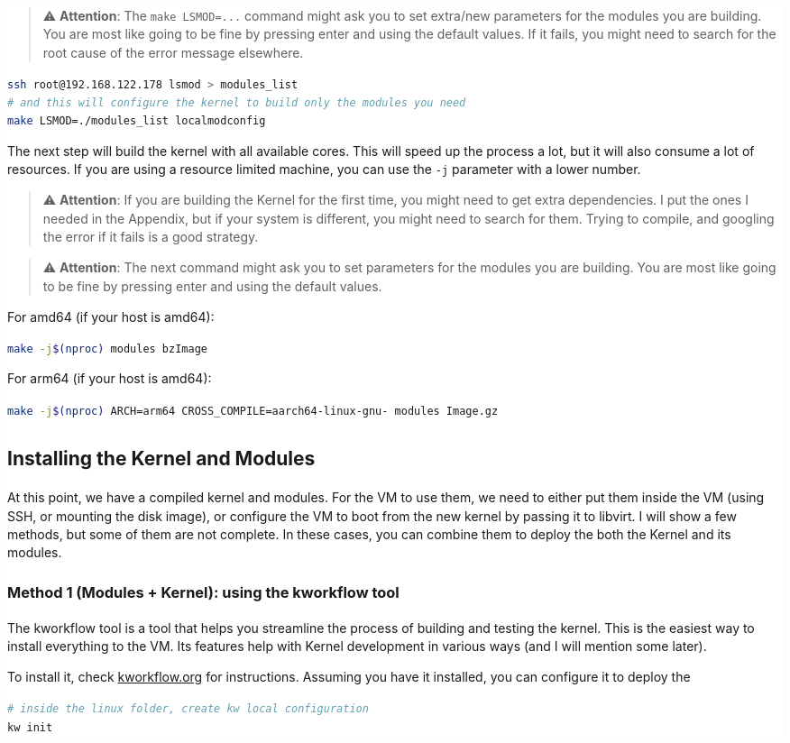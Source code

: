 > ⚠️ **Attention**: The `make LSMOD=...` command might ask you to set extra/new parameters for the modules you are building.
> You are most like going to be fine by pressing enter and using the default values.
> If it fails, you might need to search for the root cause of the error message elsewhere.

```bash
ssh root@192.168.122.178 lsmod > modules_list
# and this will configure the kernel to build only the modules you need
make LSMOD=./modules_list localmodconfig
```

The next step will build the kernel with all available cores.
This will speed up the process a lot, but it will also consume a lot of resources.
If you are using a resource limited machine, you can use the `-j` parameter with a lower number.

> ⚠️ **Attention**: If you are building the Kernel for the first time, you might need to get extra dependencies.
> I put the ones I needed in the Appendix, but if your system is different, you might need to search for them.
> Trying to compile, and googling the error if it fails is a good strategy.

> ⚠️ **Attention**: The next command might ask you to set parameters for the modules you are building.
> You are most like going to be fine by pressing enter and using the default values.

For amd64 (if your host is amd64):

```bash
make -j$(nproc) modules bzImage
```

For arm64 (if your host is amd64):

```bash
make -j$(nproc) ARCH=arm64 CROSS_COMPILE=aarch64-linux-gnu- modules Image.gz
```

## Installing the Kernel and Modules

At this point, we have a compiled kernel and modules.
For the VM to use them, we need to either put them inside the VM (using SSH, or mounting the disk image), or configure the VM to boot from the new kernel by passing it to libvirt.
I will show a few methods, but some of them are not complete. 
In these cases, you can combine them to deploy the both the Kernel and its modules.

### Method 1 (Modules + Kernel): using the kworkflow tool

The kworkflow tool is a tool that helps you streamline the process of building and testing the kernel.
This is the easiest way to install everything to the VM.
Its features help with Kernel development in various ways (and I will mention some later). 

To install it, check [kworkflow.org](https://kworkflow.org) for instructions.
Assuming you have it installed, you can configure it to deploy the  
```bash
# inside the linux folder, create kw local configuration
kw init
```

